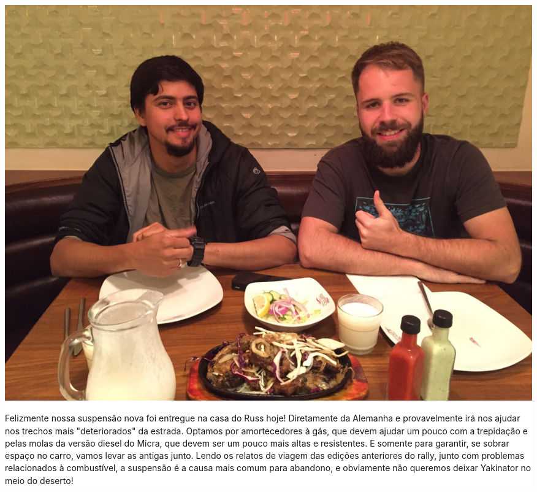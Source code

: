 <img src="/img/posts/2015-07-14-day-minus-4/img_9.jpg" class="img-shadow img-blog" width="100%"/>

Felizmente nossa suspensão nova foi entregue na casa do Russ hoje! Diretamente da Alemanha e provavelmente irá nos ajudar nos trechos mais "deteriorados" da estrada. Optamos por amortecedores à gás, que devem ajudar um pouco com a trepidação e pelas molas da versão diesel do Micra, que devem ser um pouco mais altas e resistentes. E somente para garantir, se sobrar espaço no carro, vamos levar as antigas junto. Lendo os relatos de viagem das edições anteriores do rally, junto com problemas relacionados à combustível, a suspensão é a causa mais comum para abandono, e obviamente não queremos deixar Yakinator no meio do deserto!
